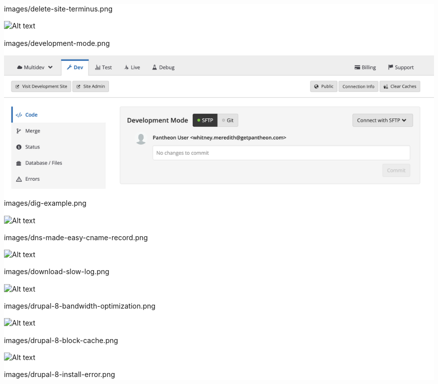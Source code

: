images/delete-site-terminus.png

![Alt text](../images/delete-site-terminus.png)

images/development-mode.png

![Alt text](../images/development-mode.png)

images/dig-example.png

![Alt text](../images/dig-example.png)

images/dns-made-easy-cname-record.png

![Alt text](../images/dns-made-easy-cname-record.png)

images/download-slow-log.png

![Alt text](../images/download-slow-log.png)

images/drupal-8-bandwidth-optimization.png

![Alt text](../images/drupal-8-bandwidth-optimization.png)

images/drupal-8-block-cache.png

![Alt text](../images/drupal-8-block-cache.png)

images/drupal-8-install-error.png
